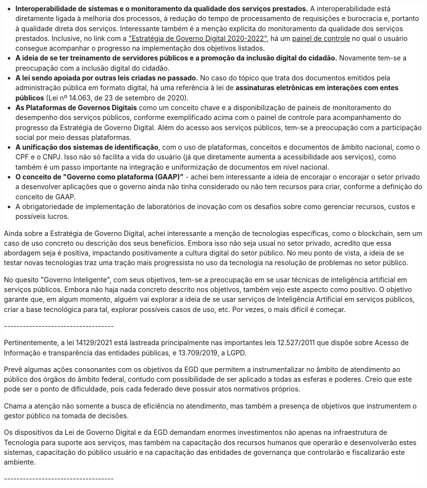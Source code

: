 * **Interoperabilidade de sistemas e o monitoramento da qualidade dos serviços prestados.** A interoperabilidade está diretamente ligada à melhoria dos processos, à redução do tempo de processamento de requisições e burocracia e, portanto à qualidade direta dos serviços. Interessante também é a menção explícita do monitoramento da qualidade dos serviços prestados. Inclusive, no link com a ["Estratégia de Governo Digital 2020-2022"](https://www.gov.br/governodigital/pt-br/EGD2020), há um [painel de controle](https://app.powerbi.com/view?r=eyJrIjoiZjc2ODA0YjEtM2FlNi00ZDIzLWJiNGItNDU5Zjk4MDM1MzFjIiwidCI6IjNlYzkyOTY5LTVhNTEtNGYxOC04YWM5LWVmOThmYmFmYTk3OCJ9\&pageName=ReportSection5c02b7b41052063a073c) no qual o usuário consegue acompanhar o progresso na implementação dos objetivos listados.
* **A ideia de se ter treinamento de servidores públicos e a promoção da inclusão digital do cidadão.** Novamente tem-se a preocupação com a inclusão digital do cidadão.&#x20;
* **A lei sendo apoiada por outras leis criadas no passado.** No caso do tópico que trata dos documentos emitidos pela administração pública em formato digital, há uma referência à lei de **assinaturas eletrônicas em interações com entes públicos** (​​Lei nº 14.063, de 23 de setembro de 2020).
* **As Plataformas de Governos Digitais** como um conceito chave e a disponibilização de paineis de monitoramento do desempenho dos serviços públicos, conforme exemplificado acima com o painel de controle para acompanhamento do progresso da Estratégia de Governo Digital. Além do acesso aos serviços públicos, tem-se a preocupação com a participação social por meio dessas plataformas.
* **A unificação dos sistemas de identificação**, com o uso de plataformas, conceitos e documentos de âmbito nacional, como o CPF e o CNPJ. Isso não só facilita a vida do usuário (já que diretamente aumenta a acessibilidade aos serviços), como também é um passo importante na integração e uniformização de documentos em nível nacional.
* **O conceito de "Governo como plataforma (GAAP)"** -  achei bem interessante a ideia de encorajar o encorajar o setor privado a desenvolver aplicações que o governo ainda não tinha considerado ou não tem recursos para criar, conforme a definição do conceito de GAAP.
* A obrigatoriedade de implementação de laboratórios de inovação com os desafios sobre como gerenciar recursos, custos e possíveis lucros.

Ainda sobre a Estratégia de Governo Digital, achei interessante a menção de tecnologias específicas, como o blockchain, sem um caso de uso concreto ou descrição dos seus benefícios. Embora isso não seja usual no setor privado, acredito que essa abordagem seja é positiva, impactando positivamente a cultura digital do setor público. No meu ponto de vista, a ideia de se testar novas tecnologias traz uma tração mais progressista no uso da tecnologia na resolução de problemas no setor público.

No quesito "Governo Inteligente", com seus objetivos, tem-se a preocupação em se usar técnicas de inteligência artificial em serviços públicos. Embora não haja nada concreto descrito nos objetivos, também vejo este aspecto como positivo. O objetivo garante que, em algum momento, alguém vai explorar a ideia de se usar serviços de Inteligência Artificial em serviços públicos, criar a base tecnológica para tal, explorar possíveis casos de uso, etc. Por vezes, o mais difícil é começar.

\-----------------------------------

Pertinentemente, a lei 14129/2021 está lastreada principalmente nas importantes leis 12.527/2011 que dispõe sobre Acesso de Informação e transparência das entidades públicas, e 13.709/2019, a LGPD.

Prevê algumas ações consonantes com os objetivos da EGD que permitem a instrumentalizar no âmbito de atendimento ao público dos órgãos do âmbito federal, contudo com possibilidade de ser aplicado a todas as esferas e poderes. Creio que este pode ser o ponto de dificuldade, pois cada federado deve possuir atos normativos próprios.&#x20;

&#x20;Chama a atenção não somente a busca de eficiência no atendimento, mas também a presença de objetivos que instrumentem o gestor público na tomada de decisões.

Os dispositivos da Lei de Governo Digital e da EGD demandam enormes investimentos não apenas na infraestrutura de Tecnologia para suporte aos serviços, mas também na capacitação dos recursos humanos que operarão e desenvolverão estes sistemas, capacitação do público usuário e na capacitação das entidades de governança que controlarão e fiscalizarão este ambiente.

\-----------------------------------

